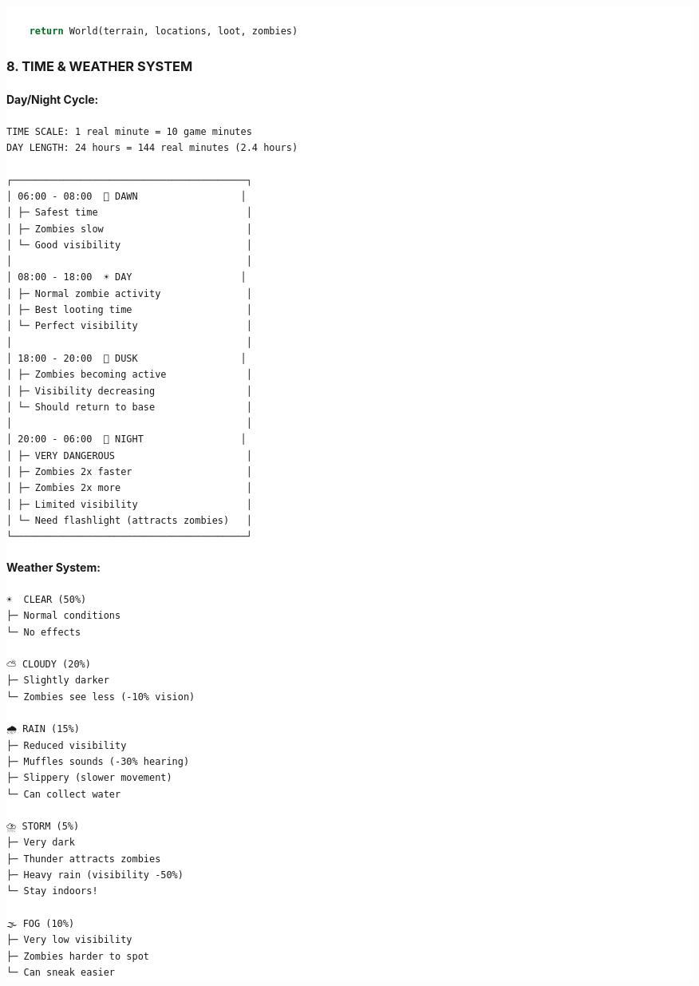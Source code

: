 ```python

    return World(terrain, locations, loot, zombies)
```

### **8. TIME & WEATHER SYSTEM**

#### **Day/Night Cycle:**

```
TIME SCALE: 1 real minute = 10 game minutes
DAY LENGTH: 24 hours = 144 real minutes (2.4 hours)

┌─────────────────────────────────────────┐
│ 06:00 - 08:00  🌅 DAWN                  │
│ ├─ Safest time                          │
│ ├─ Zombies slow                         │
│ └─ Good visibility                      │
│                                         │
│ 08:00 - 18:00  ☀️ DAY                   │
│ ├─ Normal zombie activity               │
│ ├─ Best looting time                    │
│ └─ Perfect visibility                   │
│                                         │
│ 18:00 - 20:00  🌆 DUSK                  │
│ ├─ Zombies becoming active              │
│ ├─ Visibility decreasing                │
│ └─ Should return to base                │
│                                         │
│ 20:00 - 06:00  🌙 NIGHT                 │
│ ├─ VERY DANGEROUS                       │
│ ├─ Zombies 2x faster                    │
│ ├─ Zombies 2x more                      │
│ ├─ Limited visibility                   │
│ └─ Need flashlight (attracts zombies)   │
└─────────────────────────────────────────┘
```

#### **Weather System:**

```
☀️  CLEAR (50%)
├─ Normal conditions
└─ No effects

⛅ CLOUDY (20%)
├─ Slightly darker
└─ Zombies see less (-10% vision)

🌧️ RAIN (15%)
├─ Reduced visibility
├─ Muffles sounds (-30% hearing)
├─ Slippery (slower movement)
└─ Can collect water

⛈️ STORM (5%)
├─ Very dark
├─ Thunder attracts zombies
├─ Heavy rain (visibility -50%)
└─ Stay indoors!

🌫️ FOG (10%)
├─ Very low visibility
├─ Zombies harder to spot
└─ Can sneak easier
```